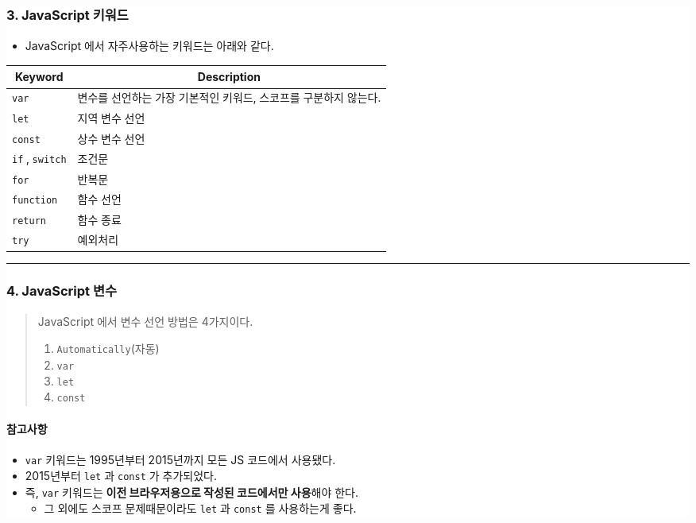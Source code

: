 
### 3. JavaScript 키워드

- JavaScript 에서 자주사용하는 키워드는 아래와 같다.

| Keyword         | Description                          |
|-----------------|--------------------------------------|
| `var`           | 변수를 선언하는 가장 기본적인 키워드, 스코프를 구분하지 않는다. |
| `let`           | 지역 변수 선언                             |
| `const`         | 상수 변수 선언                             |
| `if` , `switch` | 조건문                                  |
| `for`           | 반복문                                  |
| `function`      | 함수 선언                                |
| `return`        | 함수 종료                                |
| `try`           | 예외처리                                 |

---
### 4. JavaScript 변수
> JavaScript 에서 변수 선언 방법은 4가지이다.
> 1. `Automatically`(자동)
> 2. `var`
> 3. `let`
> 4. `const`

#### 참고사항
- `var` 키워드는 1995년부터 2015년까지 모든 JS 코드에서 사용됐다.
- 2015년부터 `let` 과 `const` 가 추가되었다.
- 즉, `var` 키워드는 **이전 브라우저용으로 작성된 코드에서만 사용**해야 한다.
  - 그 외에도 스코프 문제때문이라도 `let` 과 `const` 를 사용하는게 좋다.


